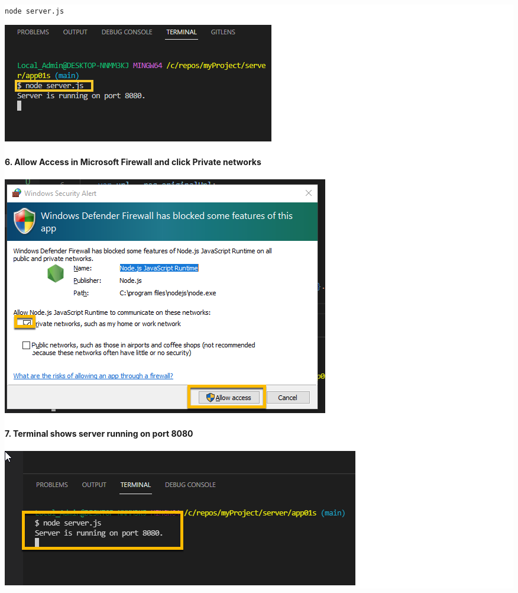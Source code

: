 ```
node server.js
```

![Node-create-server-js](images/fr0102-11_Node-create-server-js2.png "Node-create-server-js")


#### 6. Allow Access in Microsoft Firewall and click Private networks

![Node-terminal-server-js](images/fr0102-12_Node-terminal-allow-access.png "Node-terminal-server-js")


#### 7. Terminal shows server running on port 8080

![Node-terminal-server-js](images/fr0102-12_Node-terminal-server-js.png "Node-terminal-server-js")
